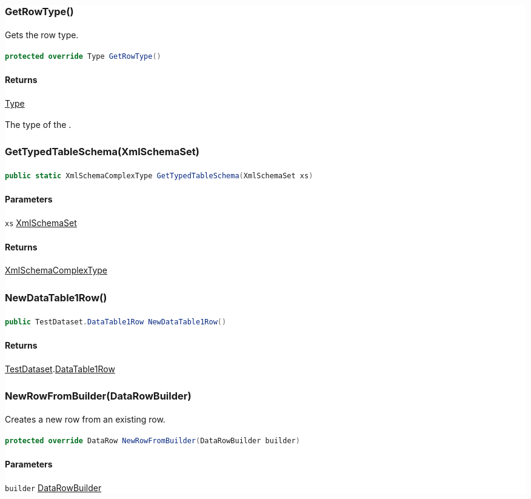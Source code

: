 ### <a id="HavanaApp_TestDataset_DataTable1DataTable_GetRowType"></a> GetRowType\(\)

Gets the row type.

```csharp
protected override Type GetRowType()
```

#### Returns

 [Type](https://learn.microsoft.com/dotnet/api/system.type)

The type of the <xref href="System.Data.DataRow" data-throw-if-not-resolved="false"></xref>.

### <a id="HavanaApp_TestDataset_DataTable1DataTable_GetTypedTableSchema_System_Xml_Schema_XmlSchemaSet_"></a> GetTypedTableSchema\(XmlSchemaSet\)

```csharp
public static XmlSchemaComplexType GetTypedTableSchema(XmlSchemaSet xs)
```

#### Parameters

`xs` [XmlSchemaSet](https://learn.microsoft.com/dotnet/api/system.xml.schema.xmlschemaset)

#### Returns

 [XmlSchemaComplexType](https://learn.microsoft.com/dotnet/api/system.xml.schema.xmlschemacomplextype)

### <a id="HavanaApp_TestDataset_DataTable1DataTable_NewDataTable1Row"></a> NewDataTable1Row\(\)

```csharp
public TestDataset.DataTable1Row NewDataTable1Row()
```

#### Returns

 [TestDataset](HavanaApp.TestDataset.md).[DataTable1Row](HavanaApp.TestDataset.DataTable1Row.md)

### <a id="HavanaApp_TestDataset_DataTable1DataTable_NewRowFromBuilder_System_Data_DataRowBuilder_"></a> NewRowFromBuilder\(DataRowBuilder\)

Creates a new row from an existing row.

```csharp
protected override DataRow NewRowFromBuilder(DataRowBuilder builder)
```

#### Parameters

`builder` [DataRowBuilder](https://learn.microsoft.com/dotnet/api/system.data.datarowbuilder)
